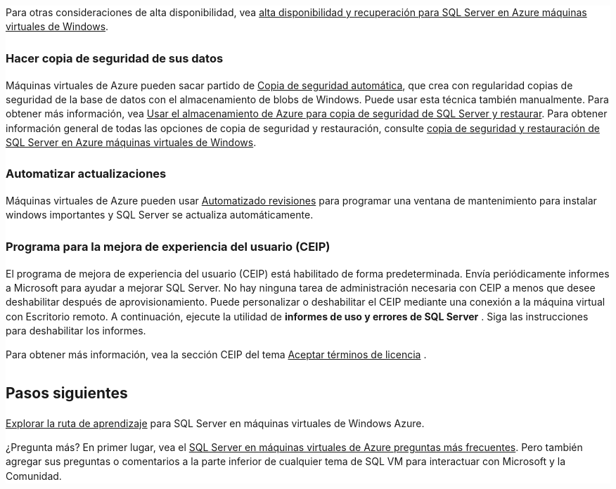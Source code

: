 Para otras consideraciones de alta disponibilidad, vea [alta disponibilidad y recuperación para SQL Server en Azure máquinas virtuales de Windows](virtual-machines-windows-sql-high-availability-dr.md).

### <a name="back-up-your-data"></a>Hacer copia de seguridad de sus datos
Máquinas virtuales de Azure pueden sacar partido de [Copia de seguridad automática](virtual-machines-windows-sql-automated-backup.md), que crea con regularidad copias de seguridad de la base de datos con el almacenamiento de blobs de Windows. Puede usar esta técnica también manualmente. Para obtener más información, vea [Usar el almacenamiento de Azure para copia de seguridad de SQL Server y restaurar](virtual-machines-windows-use-storage-sql-server-backup-restore.md). Para obtener información general de todas las opciones de copia de seguridad y restauración, consulte [copia de seguridad y restauración de SQL Server en Azure máquinas virtuales de Windows](virtual-machines-windows-sql-backup-recovery.md).

### <a name="automate-updates"></a>Automatizar actualizaciones
Máquinas virtuales de Azure pueden usar [Automatizado revisiones](virtual-machines-windows-sql-automated-patching.md) para programar una ventana de mantenimiento para instalar windows importantes y SQL Server se actualiza automáticamente.

### <a name="customer-experience-improvement-program-ceip"></a>Programa para la mejora de experiencia del usuario (CEIP)
El programa de mejora de experiencia del usuario (CEIP) está habilitado de forma predeterminada. Envía periódicamente informes a Microsoft para ayudar a mejorar SQL Server. No hay ninguna tarea de administración necesaria con CEIP a menos que desee deshabilitar después de aprovisionamiento. Puede personalizar o deshabilitar el CEIP mediante una conexión a la máquina virtual con Escritorio remoto. A continuación, ejecute la utilidad de **informes de uso y errores de SQL Server** . Siga las instrucciones para deshabilitar los informes. 

Para obtener más información, vea la sección CEIP del tema [Aceptar términos de licencia](https://msdn.microsoft.com/library/ms143343.aspx) . 

## <a name="next-steps"></a>Pasos siguientes
[Explorar la ruta de aprendizaje](https://azure.microsoft.com/documentation/learning-paths/sql-azure-vm/) para SQL Server en máquinas virtuales de Windows Azure.

¿Pregunta más? En primer lugar, vea el [SQL Server en máquinas virtuales de Azure preguntas más frecuentes](virtual-machines-windows-sql-server-iaas-faq.md). Pero también agregar sus preguntas o comentarios a la parte inferior de cualquier tema de SQL VM para interactuar con Microsoft y la Comunidad.
